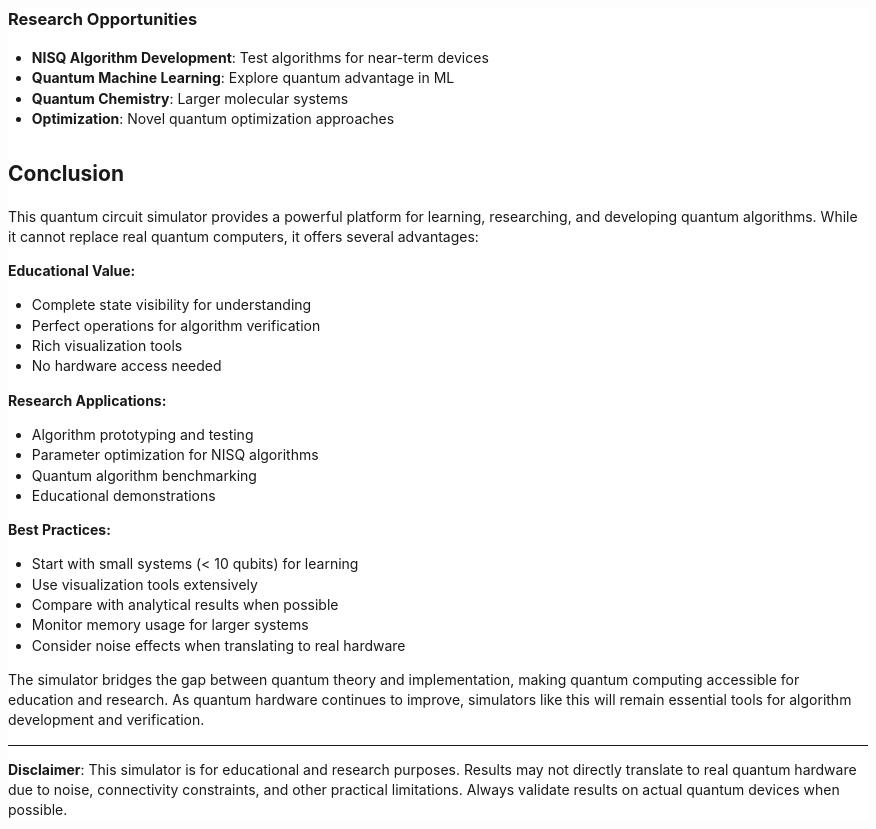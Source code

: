 ### Research Opportunities
- **NISQ Algorithm Development**: Test algorithms for near-term devices
- **Quantum Machine Learning**: Explore quantum advantage in ML
- **Quantum Chemistry**: Larger molecular systems
- **Optimization**: Novel quantum optimization approaches

## Conclusion

This quantum circuit simulator provides a powerful platform for learning, researching, and developing quantum algorithms. While it cannot replace real quantum computers, it offers several advantages:

**Educational Value:**
- Complete state visibility for understanding
- Perfect operations for algorithm verification
- Rich visualization tools
- No hardware access needed

**Research Applications:**
- Algorithm prototyping and testing
- Parameter optimization for NISQ algorithms
- Quantum algorithm benchmarking
- Educational demonstrations

**Best Practices:**
- Start with small systems (< 10 qubits) for learning
- Use visualization tools extensively
- Compare with analytical results when possible
- Monitor memory usage for larger systems
- Consider noise effects when translating to real hardware

The simulator bridges the gap between quantum theory and implementation, making quantum computing accessible for education and research. As quantum hardware continues to improve, simulators like this will remain essential tools for algorithm development and verification.

---

**Disclaimer**: This simulator is for educational and research purposes. Results may not directly translate to real quantum hardware due to noise, connectivity constraints, and other practical limitations. Always validate results on actual quantum devices when possible.